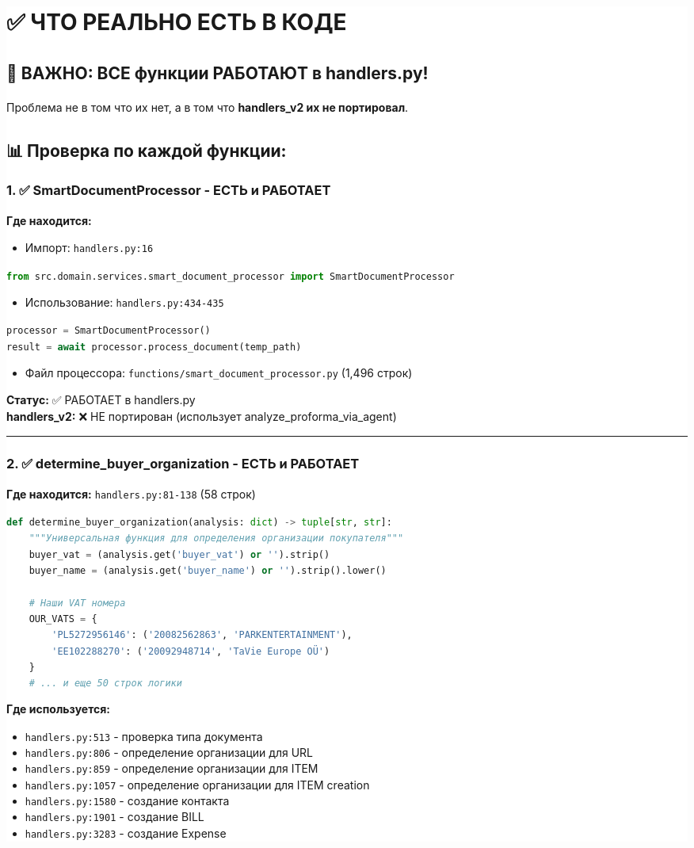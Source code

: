 # ✅ ЧТО РЕАЛЬНО ЕСТЬ В КОДЕ

## 🎯 ВАЖНО: ВСЕ функции РАБОТАЮТ в handlers.py!

Проблема не в том что их нет, а в том что **handlers_v2 их не портировал**.

## 📊 Проверка по каждой функции:

### 1. ✅ SmartDocumentProcessor - ЕСТЬ и РАБОТАЕТ

**Где находится:**
- Импорт: `handlers.py:16` 
```python
from src.domain.services.smart_document_processor import SmartDocumentProcessor
```

- Использование: `handlers.py:434-435`
```python
processor = SmartDocumentProcessor()
result = await processor.process_document(temp_path)
```

- Файл процессора: `functions/smart_document_processor.py` (1,496 строк)

**Статус:** ✅ РАБОТАЕТ в handlers.py  
**handlers_v2:** ❌ НЕ портирован (использует analyze_proforma_via_agent)

---

### 2. ✅ determine_buyer_organization - ЕСТЬ и РАБОТАЕТ

**Где находится:** `handlers.py:81-138` (58 строк)

```python
def determine_buyer_organization(analysis: dict) -> tuple[str, str]:
    """Универсальная функция для определения организации покупателя"""
    buyer_vat = (analysis.get('buyer_vat') or '').strip()
    buyer_name = (analysis.get('buyer_name') or '').strip().lower()
    
    # Наши VAT номера
    OUR_VATS = {
        'PL5272956146': ('20082562863', 'PARKENTERTAINMENT'),
        'EE102288270': ('20092948714', 'TaVie Europe OÜ')
    }
    # ... и еще 50 строк логики
```

**Где используется:**
- `handlers.py:513` - проверка типа документа
- `handlers.py:806` - определение организации для URL
- `handlers.py:859` - определение организации для ITEM
- `handlers.py:1057` - определение организации для ITEM creation
- `handlers.py:1580` - создание контакта
- `handlers.py:1901` - создание BILL
- `handlers.py:3283` - создание Expense
